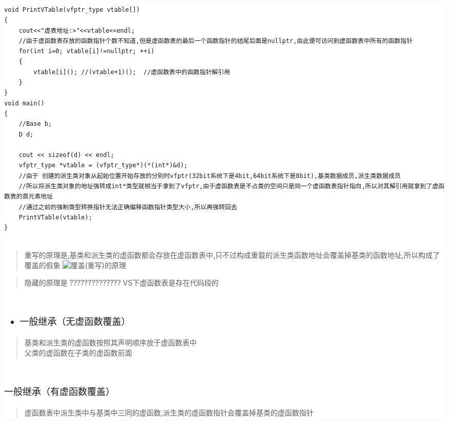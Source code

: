 ```
void PrintVTable(vfptr_type vtable[])  
{
	cout<<"虚表地址:>"<<vtable<<endl;
	//由于虚函数表存放的函数指针个数不知道,但是虚函数表的最后一个函数指针的结尾后面是nullptr,由此便可访问到虚函数表中所有的函数指针
	for(int i=0; vtable[i]!=nullptr; ++i)
	{
		vtable[i](); //(vtable+1)();  //虚函数表中的函数指针解引用
	}
}
void main()
{
	//Base b;
	D d;
	
	cout << sizeof(d) << endl;
	vfptr_type *vtable = (vfptr_type*)(*(int*)&d); 
	//由于 创建的派生类对象从起始位置开始存放的分别时vfptr(32bit系统下是4bit,64bit系统下是8bit),基类数据成员,派生类数据成员
	//所以将派生类对象的地址强转成int*类型就相当于拿到了vfptr,由于虚函数表是不占类的空间只是同一个虚函数表指针指向,所以对其解引用就拿到了虚函数表的首元素地址
	//通过之前的强制类型转换指针无法正确偏移函数指针类型大小,所以再强转回去
	PrintVTable(vtable);
}


```
</font>




> 重写的原理是,基类和派生类的虚函数都会存放在虚函数表中,只不过构成重载的派生类函数地址会覆盖掉基类的函数地址,所以构成了覆盖的假象
![覆盖(重写)的原理](https://img-blog.csdnimg.cn/20191214132058486.png?x-oss-process=image/watermark,type_ZmFuZ3poZW5naGVpdGk,shadow_10,text_aHR0cHM6Ly9ibG9nLmNzZG4ubmV0L3FxXzQzODA4NzAw,size_16,color_FFFFFF,t_70)



> 隐藏的原理是
??????????????
> VS下虚函数表是存在代码段的


</br>
<font size = 4>

- 一般继承（无虚函数覆盖）

</font>

> 基类和派生类的虚函数按照其声明顺序放于虚函数表中</br> 父类的虚函数在子类的虚函数前面


</br>
<font size = 4>

一般继承（有虚函数覆盖）

</font>

>  虚函数表中派生类中与基类中三同的虚函数,派生类的虚函数指针会覆盖掉基类的虚函数指针
